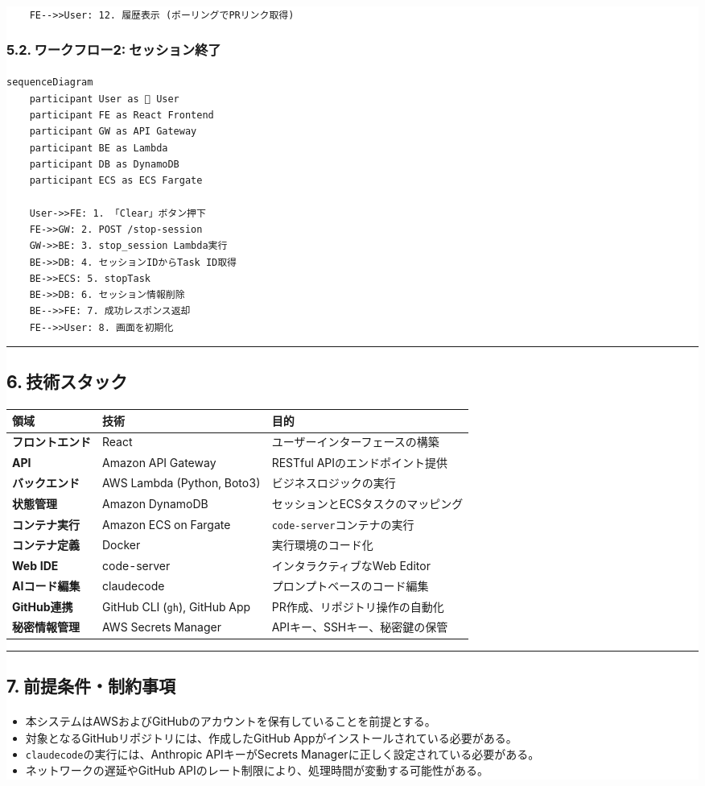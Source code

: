 ```mermaid
    FE-->>User: 12. 履歴表示 (ポーリングでPRリンク取得)
```

### 5.2. ワークフロー2: セッション終了

```mermaid
sequenceDiagram
    participant User as 👤 User
    participant FE as React Frontend
    participant GW as API Gateway
    participant BE as Lambda
    participant DB as DynamoDB
    participant ECS as ECS Fargate

    User->>FE: 1. 「Clear」ボタン押下
    FE->>GW: 2. POST /stop-session
    GW->>BE: 3. stop_session Lambda実行
    BE->>DB: 4. セッションIDからTask ID取得
    BE->>ECS: 5. stopTask
    BE->>DB: 6. セッション情報削除
    BE-->>FE: 7. 成功レスポンス返却
    FE-->>User: 8. 画面を初期化
```

-----

## 6\. 技術スタック

| 領域 | 技術 | 目的 |
| :--- | :--- | :--- |
| **フロントエンド** | React | ユーザーインターフェースの構築 |
| **API** | Amazon API Gateway | RESTful APIのエンドポイント提供 |
| **バックエンド** | AWS Lambda (Python, Boto3) | ビジネスロジックの実行 |
| **状態管理** | Amazon DynamoDB | セッションとECSタスクのマッピング |
| **コンテナ実行** | Amazon ECS on Fargate | `code-server`コンテナの実行 |
| **コンテナ定義** | Docker | 実行環境のコード化 |
| **Web IDE** | code-server | インタラクティブなWeb Editor |
| **AIコード編集** | claudecode | プロンプトベースのコード編集 |
| **GitHub連携** | GitHub CLI (`gh`), GitHub App | PR作成、リポジトリ操作の自動化 |
| **秘密情報管理** | AWS Secrets Manager | APIキー、SSHキー、秘密鍵の保管 |

-----

## 7\. 前提条件・制約事項

  * 本システムはAWSおよびGitHubのアカウントを保有していることを前提とする。
  * 対象となるGitHubリポジトリには、作成したGitHub Appがインストールされている必要がある。
  * `claudecode`の実行には、Anthropic APIキーがSecrets Managerに正しく設定されている必要がある。
  * ネットワークの遅延やGitHub APIのレート制限により、処理時間が変動する可能性がある。